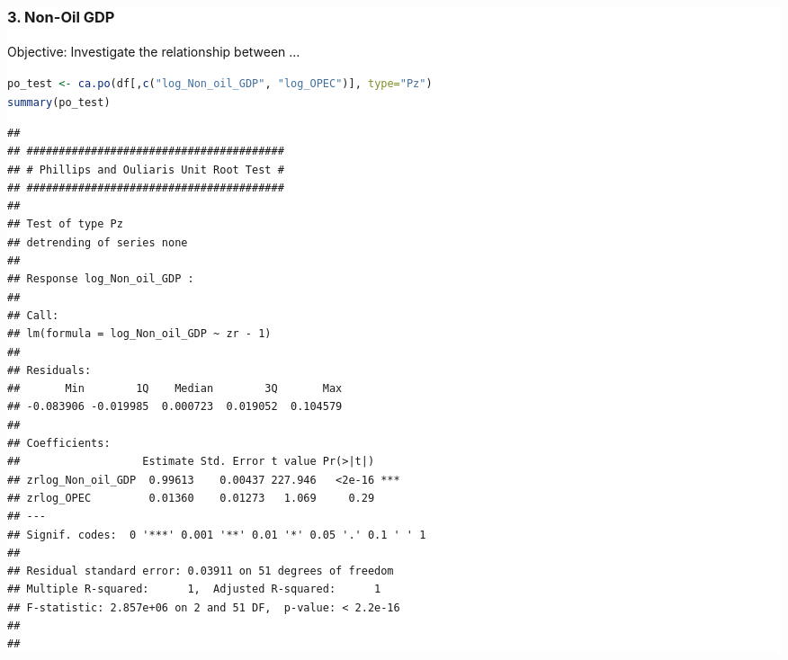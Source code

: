 ### 3. Non-Oil GDP

Objective: Investigate the relationship between …

``` r
po_test <- ca.po(df[,c("log_Non_oil_GDP", "log_OPEC")], type="Pz")
summary(po_test)
```

    ## 
    ## ######################################## 
    ## # Phillips and Ouliaris Unit Root Test # 
    ## ######################################## 
    ## 
    ## Test of type Pz 
    ## detrending of series none 
    ## 
    ## Response log_Non_oil_GDP :
    ## 
    ## Call:
    ## lm(formula = log_Non_oil_GDP ~ zr - 1)
    ## 
    ## Residuals:
    ##       Min        1Q    Median        3Q       Max 
    ## -0.083906 -0.019985  0.000723  0.019052  0.104579 
    ## 
    ## Coefficients:
    ##                   Estimate Std. Error t value Pr(>|t|)    
    ## zrlog_Non_oil_GDP  0.99613    0.00437 227.946   <2e-16 ***
    ## zrlog_OPEC         0.01360    0.01273   1.069     0.29    
    ## ---
    ## Signif. codes:  0 '***' 0.001 '**' 0.01 '*' 0.05 '.' 0.1 ' ' 1
    ## 
    ## Residual standard error: 0.03911 on 51 degrees of freedom
    ## Multiple R-squared:      1,  Adjusted R-squared:      1 
    ## F-statistic: 2.857e+06 on 2 and 51 DF,  p-value: < 2.2e-16
    ## 
    ## 